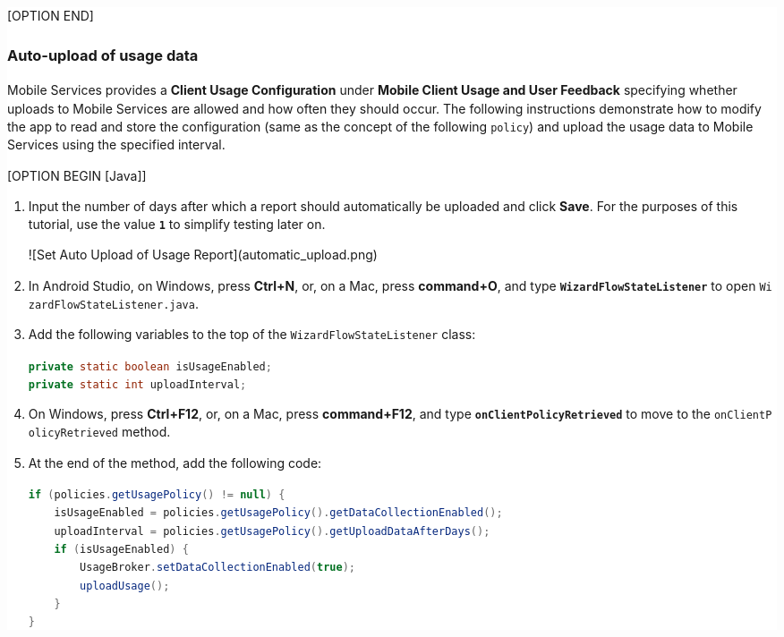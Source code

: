 [OPTION END]


### Auto-upload of usage data


Mobile Services provides a **Client Usage Configuration** under **Mobile Client Usage and User Feedback** specifying whether uploads to Mobile Services are allowed and how often they should occur. The following instructions demonstrate how to modify the app to read and store the configuration (same as the concept of the following `policy`) and upload the usage data to Mobile Services using the specified interval.

[OPTION BEGIN [Java]]

1. Input the number of days after which a report should automatically be uploaded and click **Save**. For the purposes of this tutorial, use the value **`1`** to simplify testing later on.

    <!-- border -->![Set Auto Upload of Usage Report](automatic_upload.png)

2.  In Android Studio, on Windows, press **Ctrl+N**, or, on a Mac, press **command+O**, and type **`WizardFlowStateListener`** to open `WizardFlowStateListener.java`.

3.  Add the following variables to the top of the `WizardFlowStateListener` class:

    ```Java
    private static boolean isUsageEnabled;
    private static int uploadInterval;
    ```

4.  On Windows, press **Ctrl+F12**, or, on a Mac, press **command+F12**, and type **`onClientPolicyRetrieved`** to move to the `onClientPolicyRetrieved` method.

5.  At the end of the method, add the following code:

    ```Java
    if (policies.getUsagePolicy() != null) {
        isUsageEnabled = policies.getUsagePolicy().getDataCollectionEnabled();
        uploadInterval = policies.getUsagePolicy().getUploadDataAfterDays();
        if (isUsageEnabled) {
            UsageBroker.setDataCollectionEnabled(true);
            uploadUsage();
        }
    }
    ```
